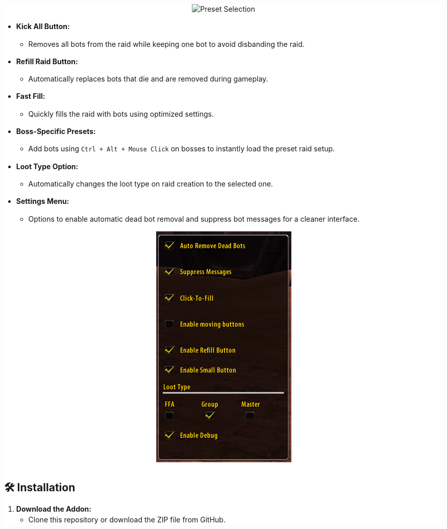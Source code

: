 <p align="center">
  <img src="https://github.com/pumpan/FillRaidBots/blob/main/ScreenShots/fillraidbots3.png" alt="Preset Selection" width="400">
</p>

- **Kick All Button:**
  - Removes all bots from the raid while keeping one bot to avoid disbanding the raid.

- **Refill Raid Button:**
  - Automatically replaces bots that die and are removed during gameplay.

- **Fast Fill:**
  - Quickly fills the raid with bots using optimized settings.

- **Boss-Specific Presets:**
  - Add bots using `Ctrl + Alt + Mouse Click` on bosses to instantly load the preset raid setup.

- **Loot Type Option:**
  - Automatically changes the loot type on raid creation to the selected one.

- **Settings Menu:**
  - Options to enable automatic dead bot removal and suppress bot messages for a cleaner interface.

<p align="center">
  <img src="/screens/frbsettings.png" alt="Settings Menu">
</p>

## 🛠️ Installation

1. **Download the Addon:**  
   - Clone this repository or download the ZIP file from GitHub.
